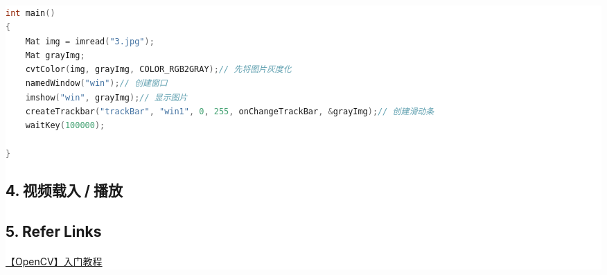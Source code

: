 ```cpp
int main()
{
	Mat img = imread("3.jpg");
	Mat grayImg;
	cvtColor(img, grayImg, COLOR_RGB2GRAY);// 先将图片灰度化
	namedWindow("win");// 创建窗口
	imshow("win", grayImg);// 显示图片
	createTrackbar("trackBar", "win1", 0, 255, onChangeTrackBar, &grayImg);// 创建滑动条
	waitKey(100000);

}
```

## 4. 视频载入 / 播放

## 5. Refer Links

[【OpenCV】入门教程](http://blog.csdn.net/column/details/opencv-tutorial.html)
